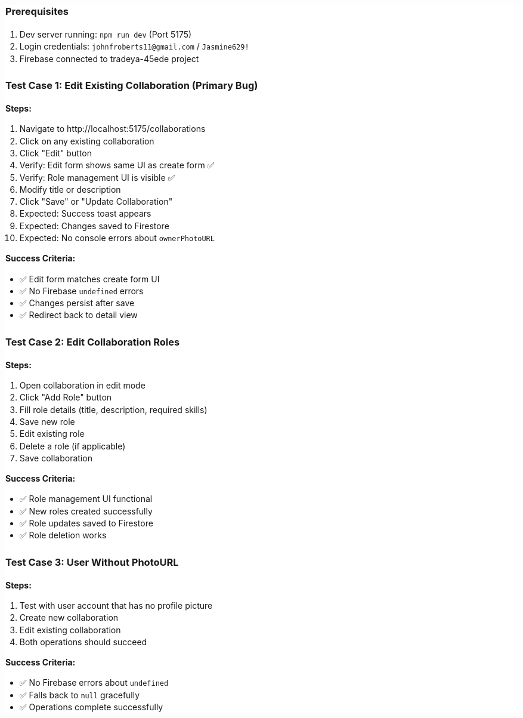 ### Prerequisites
1. Dev server running: `npm run dev` (Port 5175)
2. Login credentials: `johnfroberts11@gmail.com` / `Jasmine629!`
3. Firebase connected to tradeya-45ede project

### Test Case 1: Edit Existing Collaboration (Primary Bug)

**Steps:**
1. Navigate to http://localhost:5175/collaborations
2. Click on any existing collaboration
3. Click "Edit" button
4. Verify: Edit form shows same UI as create form ✅
5. Verify: Role management UI is visible ✅
6. Modify title or description
7. Click "Save" or "Update Collaboration"
8. Expected: Success toast appears
9. Expected: Changes saved to Firestore
10. Expected: No console errors about `ownerPhotoURL`

**Success Criteria:**
- ✅ Edit form matches create form UI
- ✅ No Firebase `undefined` errors
- ✅ Changes persist after save
- ✅ Redirect back to detail view

### Test Case 2: Edit Collaboration Roles

**Steps:**
1. Open collaboration in edit mode
2. Click "Add Role" button
3. Fill role details (title, description, required skills)
4. Save new role
5. Edit existing role
6. Delete a role (if applicable)
7. Save collaboration

**Success Criteria:**
- ✅ Role management UI functional
- ✅ New roles created successfully
- ✅ Role updates saved to Firestore
- ✅ Role deletion works

### Test Case 3: User Without PhotoURL

**Steps:**
1. Test with user account that has no profile picture
2. Create new collaboration
3. Edit existing collaboration
4. Both operations should succeed

**Success Criteria:**
- ✅ No Firebase errors about `undefined`
- ✅ Falls back to `null` gracefully
- ✅ Operations complete successfully

